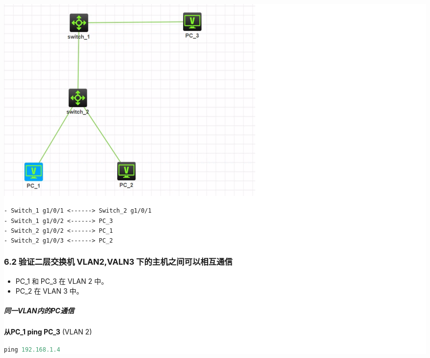<img src="images/image-20250515190047543.png" alt="image-20250515190047543" style="zoom:50%;" />

```
- Switch_1 g1/0/1 <------> Switch_2 g1/0/1
- Switch_1 g1/0/2 <------> PC_3
- Switch_2 g1/0/2 <------> PC_1
- Switch_2 g1/0/3 <------> PC_2
```

### 6.2 验证二层交换机 VLAN2,VALN3 下的主机之间可以相互通信

- PC_1 和 PC_3 在 VLAN 2 中。
- PC_2 在 VLAN 3 中。

##### 同一VLAN内的PC通信

**从PC_1 ping PC_3** (VLAN 2)

```python
ping 192.168.1.4
```
